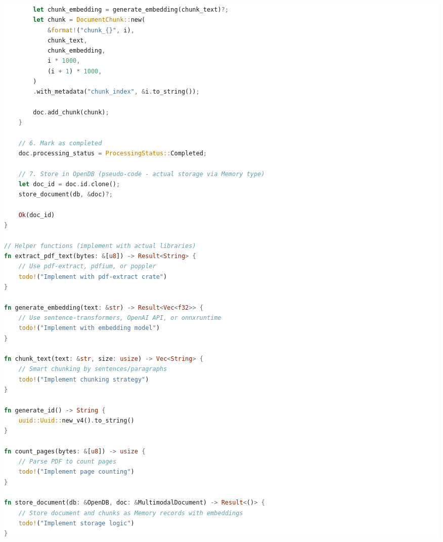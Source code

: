 ```rust
        let chunk_embedding = generate_embedding(chunk_text)?;
        let chunk = DocumentChunk::new(
            &format!("chunk_{}", i),
            chunk_text,
            chunk_embedding,
            i * 1000,
            (i + 1) * 1000,
        )
        .with_metadata("chunk_index", &i.to_string());
        
        doc.add_chunk(chunk);
    }
    
    // 6. Mark as completed
    doc.processing_status = ProcessingStatus::Completed;
    
    // 7. Store in OpenDB (pseudo-code - actual storage via Memory type)
    let doc_id = doc.id.clone();
    store_document(db, &doc)?;
    
    Ok(doc_id)
}

// Helper functions (implement with actual libraries)
fn extract_pdf_text(bytes: &[u8]) -> Result<String> {
    // Use pdf-extract, pdfium, or poppler
    todo!("Implement with pdf-extract crate")
}

fn generate_embedding(text: &str) -> Result<Vec<f32>> {
    // Use sentence-transformers, OpenAI API, or onnxruntime
    todo!("Implement with embedding model")
}

fn chunk_text(text: &str, size: usize) -> Vec<String> {
    // Smart chunking by sentences/paragraphs
    todo!("Implement chunking strategy")
}

fn generate_id() -> String {
    uuid::Uuid::new_v4().to_string()
}

fn count_pages(bytes: &[u8]) -> usize {
    // Parse PDF to count pages
    todo!("Implement page counting")
}

fn store_document(db: &OpenDB, doc: &MultimodalDocument) -> Result<()> {
    // Store document and chunks as Memory records with embeddings
    todo!("Implement storage logic")
}
```
